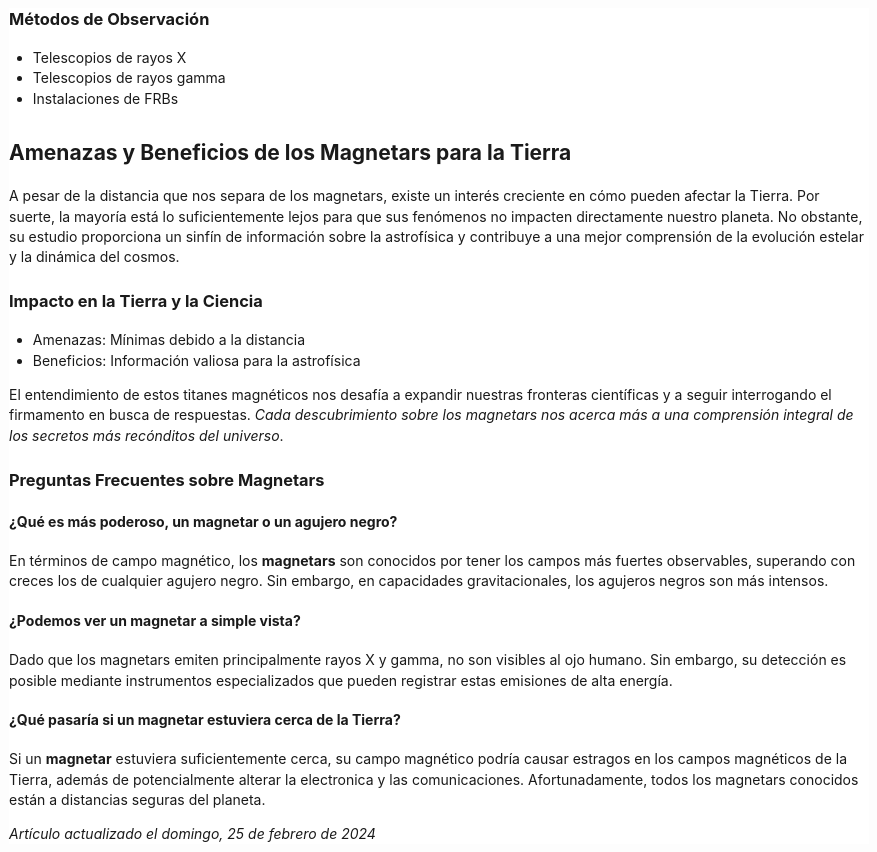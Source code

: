 ### Métodos de Observación
- Telescopios de rayos X
- Telescopios de rayos gamma
- Instalaciones de FRBs

## Amenazas y Beneficios de los Magnetars para la Tierra

A pesar de la distancia que nos separa de los magnetars, existe un interés creciente en cómo pueden afectar la Tierra. Por suerte, la mayoría está lo suficientemente lejos para que sus fenómenos no impacten directamente nuestro planeta. No obstante, su estudio proporciona un sinfín de información sobre la astrofísica y contribuye a una mejor comprensión de la evolución estelar y la dinámica del cosmos.

### Impacto en la Tierra y la Ciencia
- Amenazas: Mínimas debido a la distancia
- Beneficios: Información valiosa para la astrofísica

El entendimiento de estos titanes magnéticos nos desafía a expandir nuestras fronteras científicas y a seguir interrogando el firmamento en busca de respuestas. *Cada descubrimiento sobre los magnetars nos acerca más a una comprensión integral de los secretos más recónditos del universo*.

### Preguntas Frecuentes sobre Magnetars

#### ¿Qué es más poderoso, un magnetar o un agujero negro?
En términos de campo magnético, los **magnetars** son conocidos por tener los campos más fuertes observables, superando con creces los de cualquier agujero negro. Sin embargo, en capacidades gravitacionales, los agujeros negros son más intensos.

#### ¿Podemos ver un magnetar a simple vista?
Dado que los magnetars emiten principalmente rayos X y gamma, no son visibles al ojo humano. Sin embargo, su detección es posible mediante instrumentos especializados que pueden registrar estas emisiones de alta energía.

#### ¿Qué pasaría si un magnetar estuviera cerca de la Tierra?
Si un **magnetar** estuviera suficientemente cerca, su campo magnético podría causar estragos en los campos magnéticos de la Tierra, además de potencialmente alterar la electronica y las comunicaciones. Afortunadamente, todos los magnetars conocidos están a distancias seguras del planeta.

_Artículo actualizado el domingo, 25 de febrero de 2024_